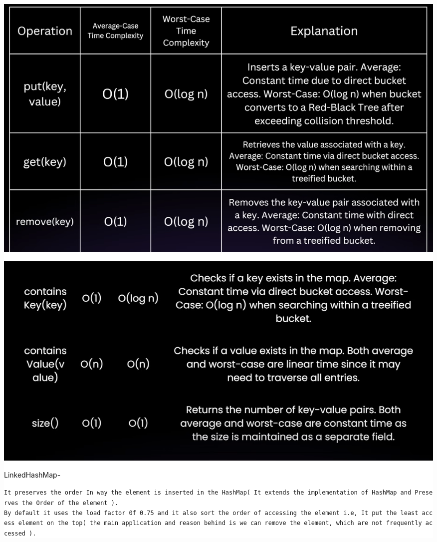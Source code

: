 ![alt text](image-7.png)

![alt text](image-8.png)

LinkedHashMap- <br>

    It preserves the order In way the element is inserted in the HashMap( It extends the implementation of HashMap and Preserves the Order of the element ).
    By default it uses the load factor 0f 0.75 and it also sort the order of accessing the element i.e, It put the least access element on the top( the main application and reason behind is we can remove the element, which are not frequently accessed ).
